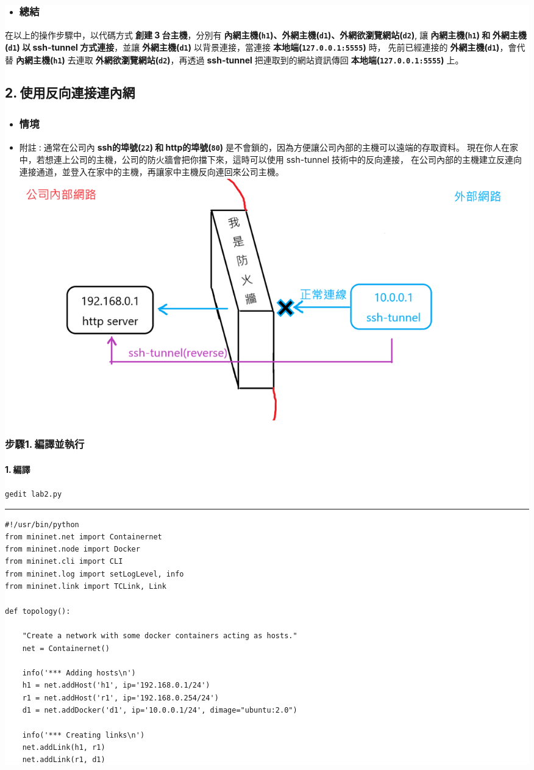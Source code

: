 * ### 總結
在以上的操作步驟中，以代碼方式 **創建 3 台主機**，分別有 **內網主機(`h1`)、外網主機(`d1`)、外網欲瀏覽網站(`d2`)**,
讓 **內網主機(`h1`) 和 外網主機(`d1`) 以 ssh-tunnel 方式連接**，並讓 **外網主機(`d1`)** 以背景連接，當連接 **本地端(`127.0.0.1:5555`)** 時，
先前已經連接的 **外網主機(`d1`)**，會代替 **內網主機(`h1`)** 去連取 **外網欲瀏覽網站(`d2`)**，再透過 **ssh-tunnel** 把連取到的網站資訊傳回 **本地端(`127.0.0.1:5555`)** 上。

## 2. 使用反向連接連內網
* ### 情境
* 附註 : 通常在公司內 **ssh的埠號(`22`) 和 http的埠號(`80`)** 是不會鎖的，因為方便讓公司內部的主機可以遠端的存取資料。
現在你人在家中，若想連上公司的主機，公司的防火牆會把你擋下來，這時可以使用 ssh-tunnel 技術中的反向連接，
在公司內部的主機建立反連向連接通道，並登入在家中的主機，再讓家中主機反向連回來公司主機。
![反向連接](./pict/ssh-tunnel(reverse).png)

### 步驟1. 編譯並執行
#### 1. 編譯
```
gedit lab2.py
```
---
```
#!/usr/bin/python
from mininet.net import Containernet
from mininet.node import Docker
from mininet.cli import CLI
from mininet.log import setLogLevel, info
from mininet.link import TCLink, Link

def topology():

    "Create a network with some docker containers acting as hosts."
    net = Containernet()

    info('*** Adding hosts\n')
    h1 = net.addHost('h1', ip='192.168.0.1/24')
    r1 = net.addHost('r1', ip='192.168.0.254/24')
    d1 = net.addDocker('d1', ip='10.0.0.1/24', dimage="ubuntu:2.0")

    info('*** Creating links\n')
    net.addLink(h1, r1)
    net.addLink(r1, d1)

```